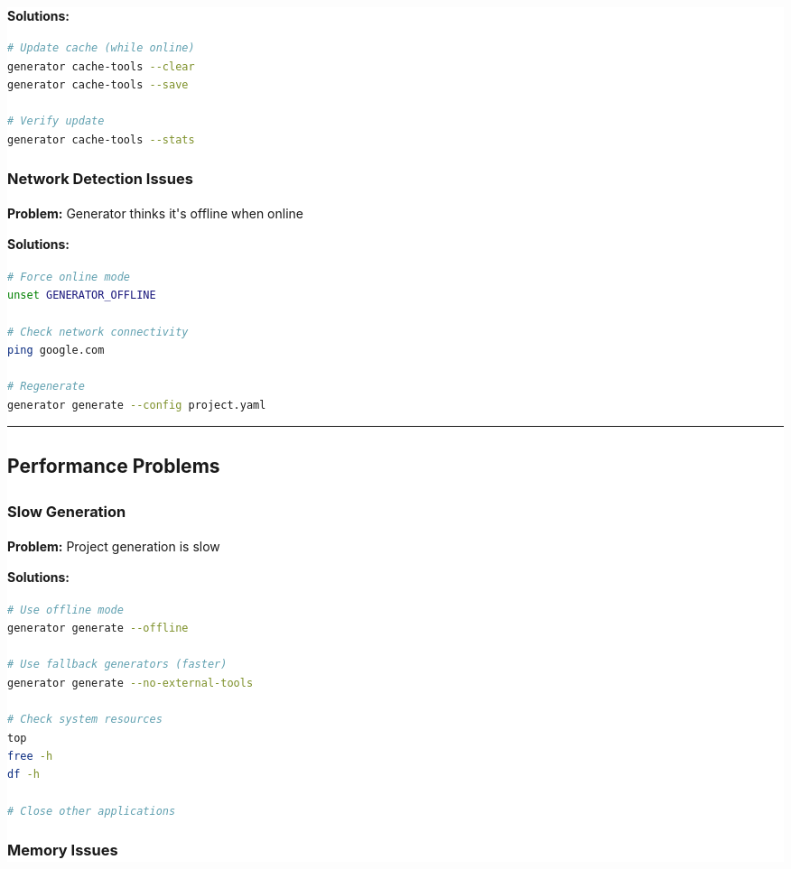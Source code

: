 **Solutions:**

```bash
# Update cache (while online)
generator cache-tools --clear
generator cache-tools --save

# Verify update
generator cache-tools --stats
```

### Network Detection Issues

**Problem:** Generator thinks it's offline when online

**Solutions:**

```bash
# Force online mode
unset GENERATOR_OFFLINE

# Check network connectivity
ping google.com

# Regenerate
generator generate --config project.yaml
```

---

## Performance Problems

### Slow Generation

**Problem:** Project generation is slow

**Solutions:**

```bash
# Use offline mode
generator generate --offline

# Use fallback generators (faster)
generator generate --no-external-tools

# Check system resources
top
free -h
df -h

# Close other applications
```

### Memory Issues
